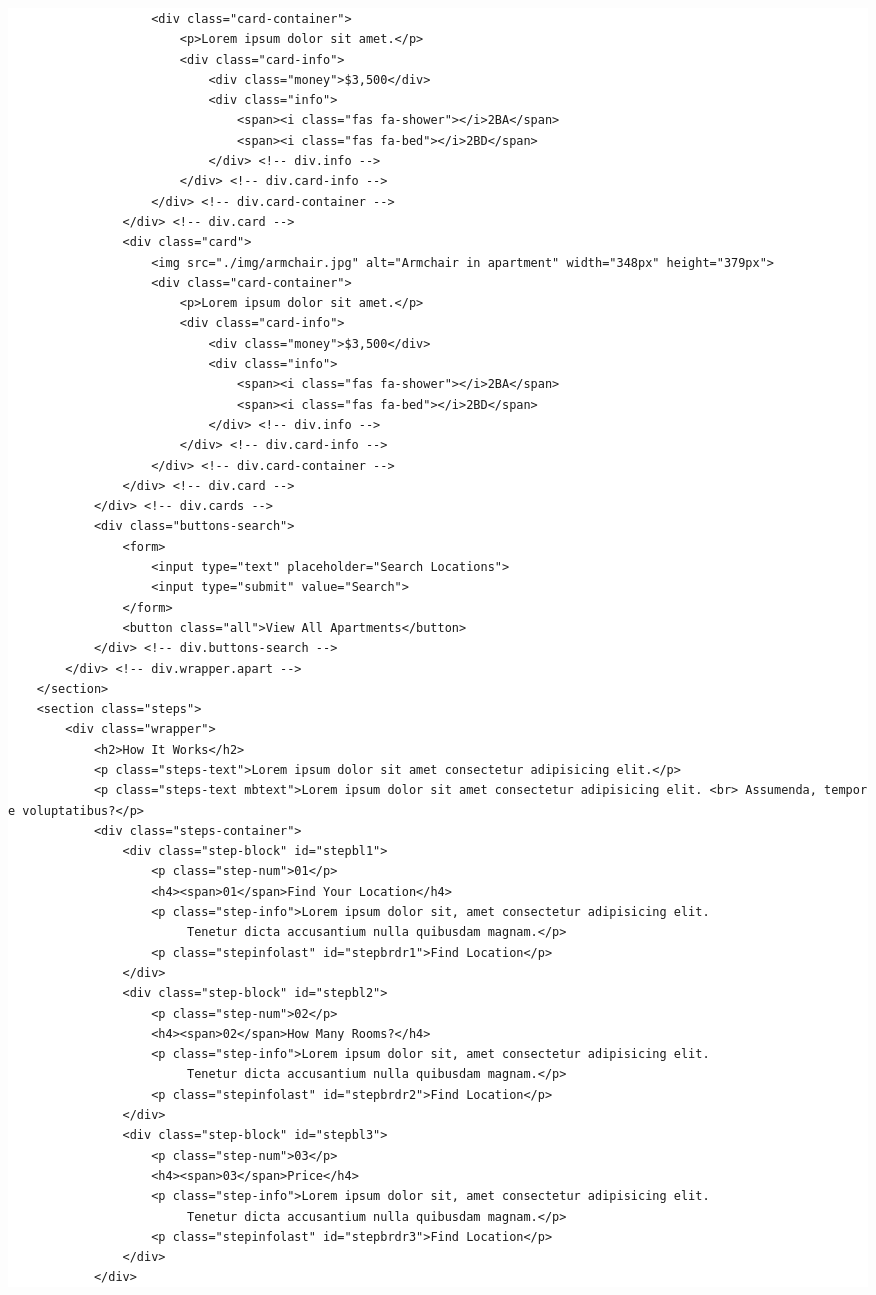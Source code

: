                         <div class="card-container">
                            <p>Lorem ipsum dolor sit amet.</p>
                            <div class="card-info">
                                <div class="money">$3,500</div>
                                <div class="info">
                                    <span><i class="fas fa-shower"></i>2BA</span>
                                    <span><i class="fas fa-bed"></i>2BD</span>
                                </div> <!-- div.info -->
                            </div> <!-- div.card-info -->
                        </div> <!-- div.card-container -->
                    </div> <!-- div.card -->
                    <div class="card">
                        <img src="./img/armchair.jpg" alt="Armchair in apartment" width="348px" height="379px">
                        <div class="card-container">
                            <p>Lorem ipsum dolor sit amet.</p>
                            <div class="card-info">
                                <div class="money">$3,500</div>
                                <div class="info">
                                    <span><i class="fas fa-shower"></i>2BA</span>
                                    <span><i class="fas fa-bed"></i>2BD</span>
                                </div> <!-- div.info -->
                            </div> <!-- div.card-info -->
                        </div> <!-- div.card-container -->
                    </div> <!-- div.card -->
                </div> <!-- div.cards -->
                <div class="buttons-search">
                    <form>
                        <input type="text" placeholder="Search Locations">
                        <input type="submit" value="Search">
                    </form>
                    <button class="all">View All Apartments</button>
                </div> <!-- div.buttons-search -->
            </div> <!-- div.wrapper.apart -->
        </section>
        <section class="steps">
            <div class="wrapper">
                <h2>How It Works</h2>
                <p class="steps-text">Lorem ipsum dolor sit amet consectetur adipisicing elit.</p>
                <p class="steps-text mbtext">Lorem ipsum dolor sit amet consectetur adipisicing elit. <br> Assumenda, tempore voluptatibus?</p>
                <div class="steps-container">
                    <div class="step-block" id="stepbl1">
                        <p class="step-num">01</p>
                        <h4><span>01</span>Find Your Location</h4>
                        <p class="step-info">Lorem ipsum dolor sit, amet consectetur adipisicing elit.
                             Tenetur dicta accusantium nulla quibusdam magnam.</p>
                        <p class="stepinfolast" id="stepbrdr1">Find Location</p>
                    </div>
                    <div class="step-block" id="stepbl2">
                        <p class="step-num">02</p>
                        <h4><span>02</span>How Many Rooms?</h4>
                        <p class="step-info">Lorem ipsum dolor sit, amet consectetur adipisicing elit.
                             Tenetur dicta accusantium nulla quibusdam magnam.</p>
                        <p class="stepinfolast" id="stepbrdr2">Find Location</p>
                    </div>
                    <div class="step-block" id="stepbl3">
                        <p class="step-num">03</p>
                        <h4><span>03</span>Price</h4>
                        <p class="step-info">Lorem ipsum dolor sit, amet consectetur adipisicing elit.
                             Tenetur dicta accusantium nulla quibusdam magnam.</p>
                        <p class="stepinfolast" id="stepbrdr3">Find Location</p>
                    </div>
                </div>